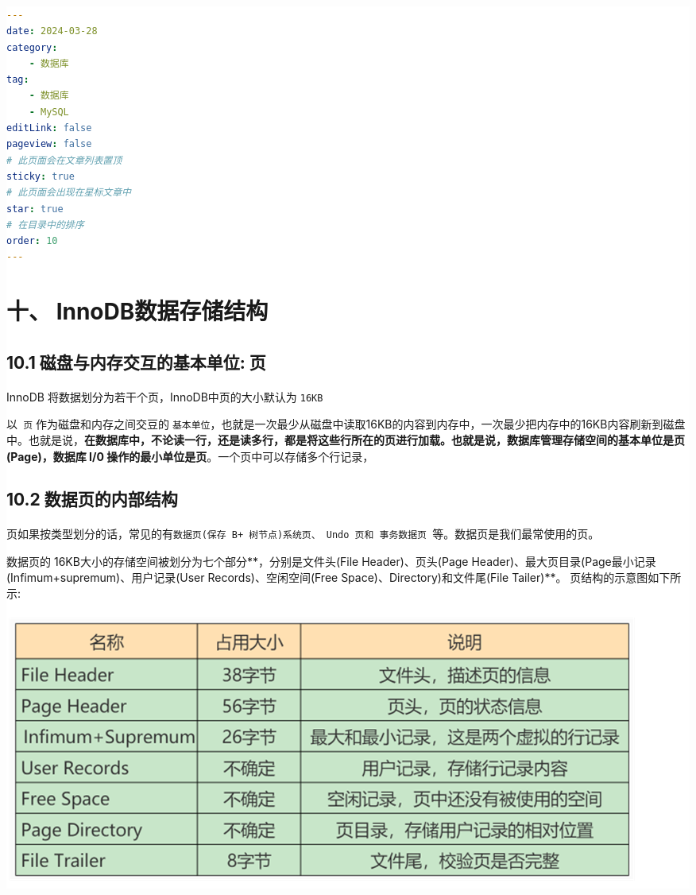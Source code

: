 ```yaml
---
date: 2024-03-28
category:
    - 数据库
tag:
    - 数据库
    - MySQL
editLink: false
pageview: false
# 此页面会在文章列表置顶
sticky: true
# 此页面会出现在星标文章中
star: true
# 在目录中的排序
order: 10
---
```

# 十、 InnoDB数据存储结构

## 10.1 磁盘与内存交互的基本单位: 页

InnoDB 将数据划分为若干个页，InnoDB中页的大小默认为 `16KB`

以` 页` 作为磁盘和内存之间交豆的 `基本单位`，也就是一次最少从磁盘中读取16KB的内容到内存中，一次最少把内存中的16KB内容刷新到磁盘中。也就是说，**在数据库中，不论读一行，还是读多行，都是将这些行所在的页进行加载。也就是说，数据库管理存储空间的基本单位是页(Page)，数据库 I/0 操作的最小单位是页**。一个页中可以存储多个行记录，



## 10.2 数据页的内部结构

页如果按类型划分的话，常见的有`数据页(保存 B+ 树节点)系统页、 Undo 页和 事务数据页 `等。数据页是我们最常使用的页。

数据页的 16KB大小的存储空间被划分为七个部分**，分别是文件头(File Header)、页头(Page Header)、最大页目录(Page最小记录(Infimum+supremum)、用户记录(User Records)、空闲空间(Free Space)、Directory)和文件尾(File Tailer)**。
页结构的示意图如下所示:

![image-20240309164149462](../.vuepress/public/assets/MySQL/image-20240309164149462.png)
